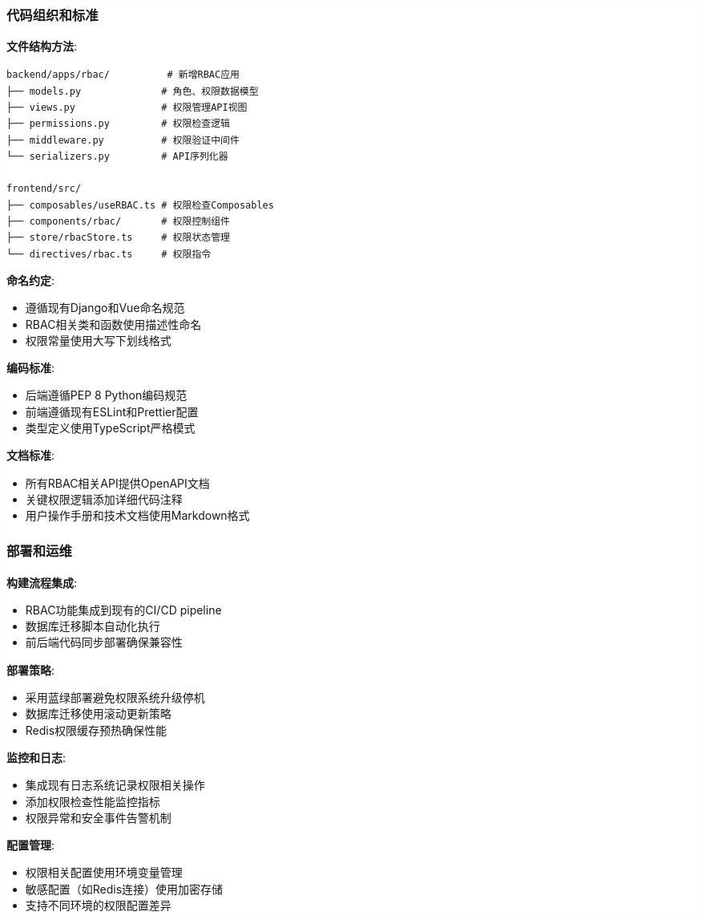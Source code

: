 ### 代码组织和标准

**文件结构方法**: 
```
backend/apps/rbac/          # 新增RBAC应用
├── models.py              # 角色、权限数据模型
├── views.py               # 权限管理API视图
├── permissions.py         # 权限检查逻辑
├── middleware.py          # 权限验证中间件
└── serializers.py         # API序列化器

frontend/src/
├── composables/useRBAC.ts # 权限检查Composables
├── components/rbac/       # 权限控制组件
├── store/rbacStore.ts     # 权限状态管理
└── directives/rbac.ts     # 权限指令
```

**命名约定**: 
- 遵循现有Django和Vue命名规范
- RBAC相关类和函数使用描述性命名
- 权限常量使用大写下划线格式

**编码标准**: 
- 后端遵循PEP 8 Python编码规范
- 前端遵循现有ESLint和Prettier配置
- 类型定义使用TypeScript严格模式

**文档标准**: 
- 所有RBAC相关API提供OpenAPI文档
- 关键权限逻辑添加详细代码注释
- 用户操作手册和技术文档使用Markdown格式

### 部署和运维

**构建流程集成**: 
- RBAC功能集成到现有的CI/CD pipeline
- 数据库迁移脚本自动化执行
- 前后端代码同步部署确保兼容性

**部署策略**: 
- 采用蓝绿部署避免权限系统升级停机
- 数据库迁移使用滚动更新策略
- Redis权限缓存预热确保性能

**监控和日志**: 
- 集成现有日志系统记录权限相关操作
- 添加权限检查性能监控指标
- 权限异常和安全事件告警机制

**配置管理**: 
- 权限相关配置使用环境变量管理
- 敏感配置（如Redis连接）使用加密存储
- 支持不同环境的权限配置差异
